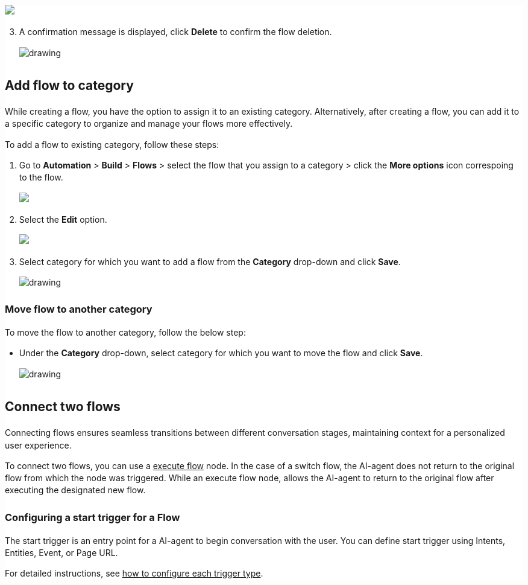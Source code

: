    ![](https://imgur.com/nXNeNKL.png)
   
3. A confirmation message is displayed, click **Delete** to confirm the flow deletion.
   
    <img src="https://imgur.com/OLd4SAB.png" alt="drawing" width="60%"/>
    
## Add flow to category 

While creating a flow, you have the option to assign it to an existing category. Alternatively, after creating a flow, you can add it to a specific category to organize and manage your flows more effectively.

To add a flow to existing category, follow these steps:

1. Go to **Automation** > **Build** > **Flows** > select the flow that you assign to a category > click the **More options** icon correspoing to the flow.

    ![](https://imgur.com/8aLDCX1.png)
    
2. Select the **Edit** option.

   ![](https://imgur.com/bF4TG8H.png)    

3. Select category for which you want to add a flow from the **Category** drop-down and click **Save**.

   <img src="https://imgur.com/CveSItD.png" alt="drawing" width="40%"/>

### Move flow to another category   
   
To move the flow to another category, follow the below step:

*  Under the **Category** drop-down, select category for which you want to move the flow and click **Save**.

   <img src="https://imgur.com/CveSItD.png" alt="drawing" width="40%"/>

## Connect two flows

Connecting flows ensures seamless transitions between different conversation stages, maintaining context for a personalized user experience.

To connect two flows, you can use a [execute flow](https://docs.yellow.ai/docs/platform_concepts/studio/build/nodes/action-nodes#15-execute-flow) node. In the case of a switch flow, the AI-agent does not return to the original flow from which the node was triggered. While an execute flow node, allows the AI-agent to return to the original flow after executing the designated new flow.


### Configuring a start trigger for a Flow

The start trigger is an entry point for a AI-agent to begin conversation with the user. You can define start trigger using Intents, Entities, Event, or Page URL.

For detailed instructions, see [how to configure each trigger type](https://docs.yellow.ai/docs/platform_concepts/studio/build/Flows/configureflow).
